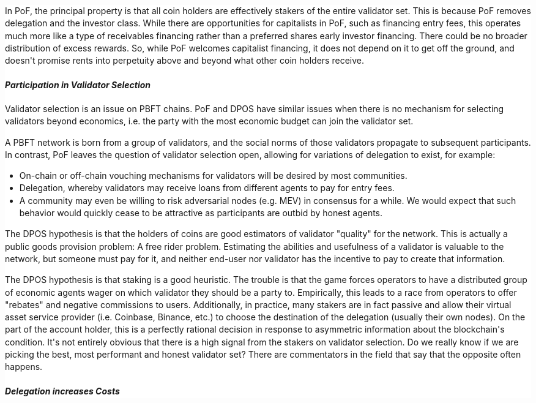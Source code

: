


In PoF, the principal property is that all coin holders are effectively stakers of the entire validator set. This is because PoF removes delegation and the investor class. While there are opportunities for capitalists in PoF, such as financing entry fees, this operates much more like a type of receivables financing rather than a preferred shares early investor financing. There could be no broader distribution of excess rewards. So, while PoF welcomes capitalist financing, it does not depend on it to get off the ground, and doesn't promise rents into perpetuity above and beyond what other coin holders receive. 




#### *Participation in Validator Selection*




Validator selection is an issue on PBFT chains. PoF and DPOS have similar issues when there is no mechanism for selecting validators beyond economics, i.e. the party with the most economic budget can join the validator set.




A PBFT network is born from a group of validators, and the social norms of those validators propagate to subsequent participants. In contrast, PoF leaves the question of validator selection open, allowing for variations of delegation to exist, for example:




* On\-chain or off\-chain vouching mechanisms for validators will be desired by most communities.
* Delegation, whereby validators may receive loans from different agents to pay for entry fees.
* A community may even be willing to risk adversarial nodes (e.g. MEV) in consensus for a while. We would expect that such behavior would quickly cease to be attractive as participants are outbid by honest agents.




The DPOS hypothesis is that the holders of coins are good estimators of validator "quality" for the network. This is actually a public goods provision problem: A free rider problem. Estimating the abilities and usefulness of a validator is valuable to the network, but someone must pay for it, and neither end\-user nor validator has the incentive to pay to create that information. 




The DPOS hypothesis is that staking is a good heuristic. The trouble is that the game forces operators to have a distributed group of economic agents wager on which validator they should be a party to. Empirically, this leads to a race from operators to offer "rebates" and negative commissions to users. Additionally, in practice, many stakers are in fact passive and allow their virtual asset service provider (i.e. Coinbase, Binance, etc.) to choose the destination of the delegation (usually their own nodes). On the part of the account holder, this is a perfectly rational decision in response to asymmetric information about the blockchain's condition. It's not entirely obvious that there is a high signal from the stakers on validator selection. Do we really know if we are picking the best, most performant and honest validator set? There are commentators in the field that say that the opposite often happens.




#### *Delegation increases Costs*
